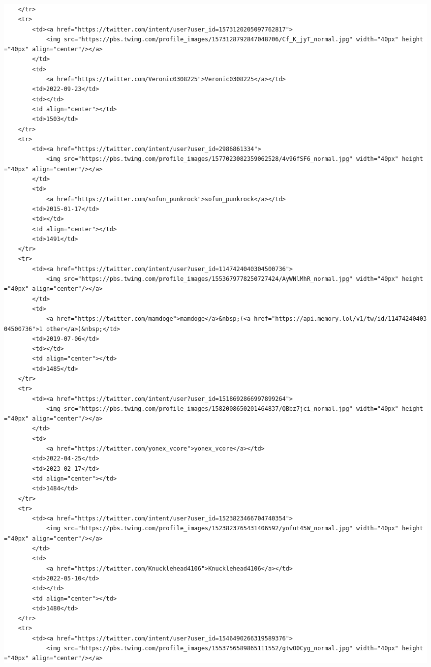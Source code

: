         </tr>
        <tr>
            <td><a href="https://twitter.com/intent/user?user_id=1573120205097762817">
                <img src="https://pbs.twimg.com/profile_images/1573128792847048706/Cf_K_jyT_normal.jpg" width="40px" height="40px" align="center"/></a>
            </td>
            <td>
                <a href="https://twitter.com/Veronic0308225">Veronic0308225</a></td>
            <td>2022-09-23</td>
            <td></td>
            <td align="center"></td>
            <td>1503</td>
        </tr>
        <tr>
            <td><a href="https://twitter.com/intent/user?user_id=2986861334">
                <img src="https://pbs.twimg.com/profile_images/1577023082359062528/4v96fSF6_normal.jpg" width="40px" height="40px" align="center"/></a>
            </td>
            <td>
                <a href="https://twitter.com/sofun_punkrock">sofun_punkrock</a></td>
            <td>2015-01-17</td>
            <td></td>
            <td align="center"></td>
            <td>1491</td>
        </tr>
        <tr>
            <td><a href="https://twitter.com/intent/user?user_id=1147424040304500736">
                <img src="https://pbs.twimg.com/profile_images/1553679778250727424/AyWNlMhR_normal.jpg" width="40px" height="40px" align="center"/></a>
            </td>
            <td>
                <a href="https://twitter.com/mamdoge">mamdoge</a>&nbsp;(<a href="https://api.memory.lol/v1/tw/id/1147424040304500736">1 other</a>)&nbsp;</td>
            <td>2019-07-06</td>
            <td></td>
            <td align="center"></td>
            <td>1485</td>
        </tr>
        <tr>
            <td><a href="https://twitter.com/intent/user?user_id=1518692866997899264">
                <img src="https://pbs.twimg.com/profile_images/1582008650201464837/QBbz7jci_normal.jpg" width="40px" height="40px" align="center"/></a>
            </td>
            <td>
                <a href="https://twitter.com/yonex_vcore">yonex_vcore</a></td>
            <td>2022-04-25</td>
            <td>2023-02-17</td>
            <td align="center"></td>
            <td>1484</td>
        </tr>
        <tr>
            <td><a href="https://twitter.com/intent/user?user_id=1523823466704740354">
                <img src="https://pbs.twimg.com/profile_images/1523823765431406592/yofut45W_normal.jpg" width="40px" height="40px" align="center"/></a>
            </td>
            <td>
                <a href="https://twitter.com/Knucklehead4106">Knucklehead4106</a></td>
            <td>2022-05-10</td>
            <td></td>
            <td align="center"></td>
            <td>1480</td>
        </tr>
        <tr>
            <td><a href="https://twitter.com/intent/user?user_id=1546490266319589376">
                <img src="https://pbs.twimg.com/profile_images/1553756589865111552/gtwO0Cyg_normal.jpg" width="40px" height="40px" align="center"/></a>